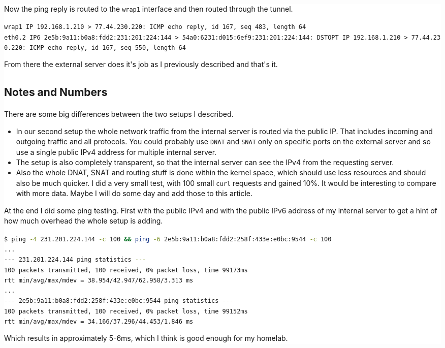 ```bash
```

Now the ping reply is routed to the `wrap1` interface and then routed through the tunnel.

```
wrap1 IP 192.168.1.210 > 77.44.230.220: ICMP echo reply, id 167, seq 483, length 64
eth0.2 IP6 2e5b:9a11:b0a8:fdd2:231:201:224:144 > 54a0:6231:d015:6ef9:231:201:224:144: DSTOPT IP 192.168.1.210 > 77.44.230.220: ICMP echo reply, id 167, seq 550, length 64
```

From there the external server does it's job as I previously described and that's it.

## Notes and Numbers

There are some big differences between the two setups I described.

* In our second setup the whole network traffic from the internal server is routed via the public IP.
  That includes incoming and outgoing traffic and all protocols.
  You could probably use `DNAT` and `SNAT` only on specific ports on the external server and so use a single public IPv4 address for multiple internal server.
* The setup is also completely transparent, so that the internal server can see the IPv4 from the requesting server.
* Also the whole DNAT, SNAT and routing stuff is done within the kernel space,
  which should use less resources and should also be much quicker.
  I did a very small test, with 100 small `curl` requests and gained 10%.
  It would be interesting to compare with more data.
  Maybe I will do some day and add those to this article.

At the end I did some ping testing.
First with the public IPv4 and with the public IPv6 address of my internal server to get a hint of how much overhead the whole setup is adding.

```bash
$ ping -4 231.201.224.144 -c 100 && ping -6 2e5b:9a11:b0a8:fdd2:258f:433e:e0bc:9544 -c 100
...
--- 231.201.224.144 ping statistics ---
100 packets transmitted, 100 received, 0% packet loss, time 99173ms
rtt min/avg/max/mdev = 38.954/42.947/62.958/3.313 ms
...
--- 2e5b:9a11:b0a8:fdd2:258f:433e:e0bc:9544 ping statistics ---
100 packets transmitted, 100 received, 0% packet loss, time 99152ms
rtt min/avg/max/mdev = 34.166/37.296/44.453/1.846 ms
```

Which results in approximately 5-6ms, which I think is good enough for my homelab.
